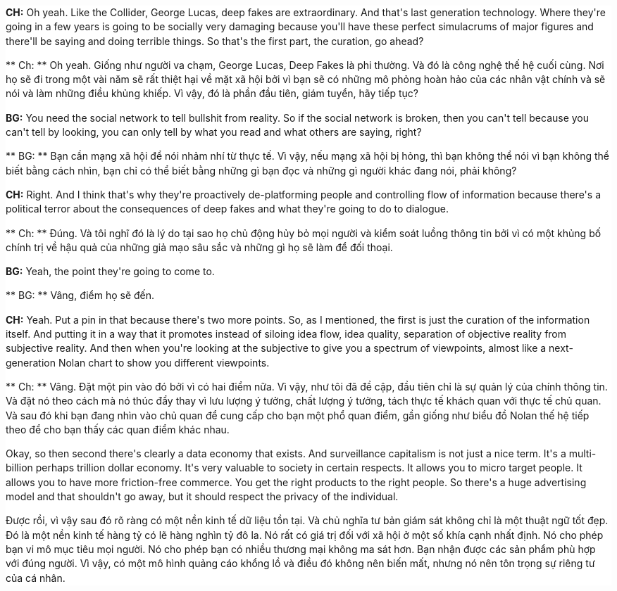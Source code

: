 **CH:** Oh yeah. Like the Collider, George Lucas, deep fakes are extraordinary. And that's last generation technology. Where they're going in a few years is going to be socially very damaging because you'll have these perfect simulacrums of major figures and there'll be saying and doing terrible things. So that's the first part, the curation, go ahead?

** Ch: ** Oh yeah.
Giống như người va chạm, George Lucas, Deep Fakes là phi thường.
Và đó là công nghệ thế hệ cuối cùng.
Nơi họ sẽ đi trong một vài năm sẽ rất thiệt hại về mặt xã hội bởi vì bạn sẽ có những mô phỏng hoàn hảo của các nhân vật chính và sẽ nói và làm những điều khủng khiếp.
Vì vậy, đó là phần đầu tiên, giám tuyển, hãy tiếp tục?

**BG:** You need the social network to tell bullshit from reality. So if the social network is broken, then you can't tell because you can't tell by looking, you can only tell by what you read and what others are saying, right?

** BG: ** Bạn cần mạng xã hội để nói nhảm nhí từ thực tế.
Vì vậy, nếu mạng xã hội bị hỏng, thì bạn không thể nói vì bạn không thể biết bằng cách nhìn, bạn chỉ có thể biết bằng những gì bạn đọc và những gì người khác đang nói, phải không?

**CH:** Right. And I think that's why they're proactively de-platforming people and controlling flow of information because there's a political terror about the consequences of deep fakes and what they're going to do to dialogue.

** Ch: ** Đúng.
Và tôi nghĩ đó là lý do tại sao họ chủ động hủy bỏ mọi người và kiểm soát luồng thông tin bởi vì có một khủng bố chính trị về hậu quả của những giả mạo sâu sắc và những gì họ sẽ làm để đối thoại.

**BG:** Yeah, the point they're going to come to.

** BG: ** Vâng, điểm họ sẽ đến.

**CH:** Yeah. Put a pin in that because there's two more points. So, as I mentioned, the first is just the curation of the information itself. And putting it in a way that it promotes instead of siloing idea flow, idea quality, separation of objective reality from subjective reality. And then when you're looking at the subjective to give you a spectrum of viewpoints, almost like a next-generation Nolan chart to show you different viewpoints.

** Ch: ** Vâng.
Đặt một pin vào đó bởi vì có hai điểm nữa.
Vì vậy, như tôi đã đề cập, đầu tiên chỉ là sự quản lý của chính thông tin.
Và đặt nó theo cách mà nó thúc đẩy thay vì lưu lượng ý tưởng, chất lượng ý tưởng, tách thực tế khách quan với thực tế chủ quan.
Và sau đó khi bạn đang nhìn vào chủ quan để cung cấp cho bạn một phổ quan điểm, gần giống như biểu đồ Nolan thế hệ tiếp theo để cho bạn thấy các quan điểm khác nhau.

Okay, so then second there's clearly a data economy that exists. And surveillance capitalism is not just a nice term. It's a multi-billion perhaps trillion dollar economy. It's very valuable to society in certain respects. It allows you to micro target people. It allows you to have more friction-free commerce. You get the right products to the right people. So there's a huge advertising model and that shouldn't go away, but it should respect the privacy of the individual.

Được rồi, vì vậy sau đó rõ ràng có một nền kinh tế dữ liệu tồn tại.
Và chủ nghĩa tư bản giám sát không chỉ là một thuật ngữ tốt đẹp.
Đó là một nền kinh tế hàng tỷ có lẽ hàng nghìn tỷ đô la.
Nó rất có giá trị đối với xã hội ở một số khía cạnh nhất định.
Nó cho phép bạn vi mô mục tiêu mọi người.
Nó cho phép bạn có nhiều thương mại không ma sát hơn.
Bạn nhận được các sản phẩm phù hợp với đúng người.
Vì vậy, có một mô hình quảng cáo khổng lồ và điều đó không nên biến mất, nhưng nó nên tôn trọng sự riêng tư của cá nhân.
